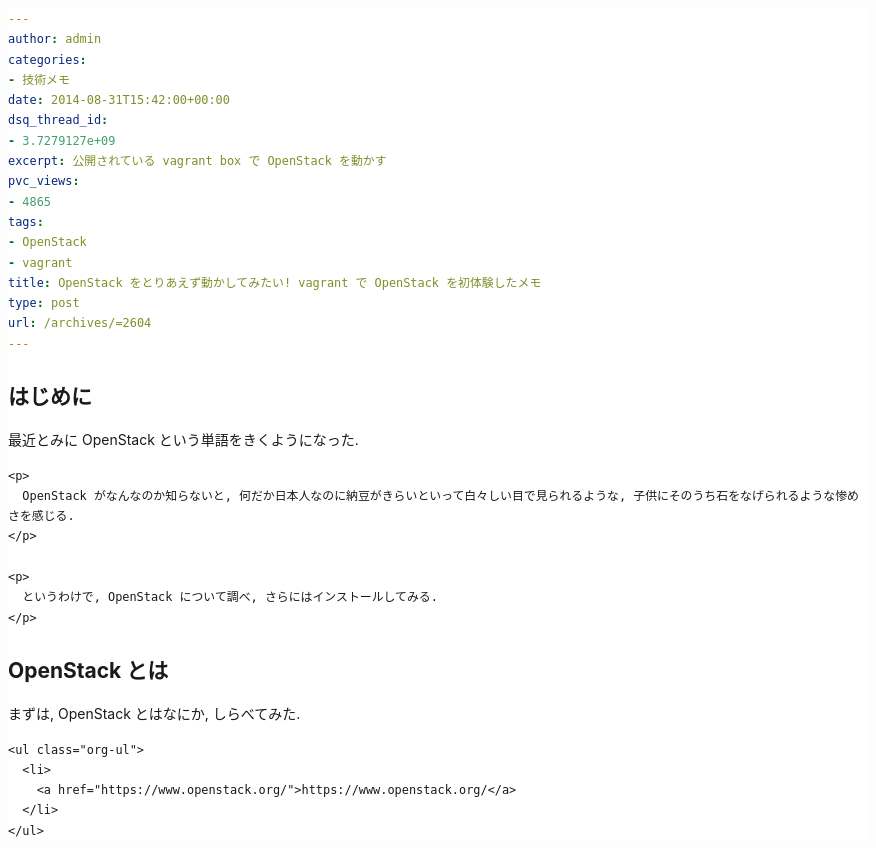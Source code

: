```yaml
---
author: admin
categories:
- 技術メモ
date: 2014-08-31T15:42:00+00:00
dsq_thread_id:
- 3.7279127e+09
excerpt: 公開されている vagrant box で OpenStack を動かす
pvc_views:
- 4865
tags:
- OpenStack
- vagrant
title: OpenStack をとりあえず動かしてみたい! vagrant で OpenStack を初体験したメモ
type: post
url: /archives/=2604
---
```


<div id="outline-container-sec-1" class="outline-2">
  <h2 id="sec-1">
    はじめに
  </h2>
  
  <div class="outline-text-2" id="text-1">
    <p>
      最近とみに OpenStack という単語をきくようになった.
    </p>
    
    <p>
      OpenStack がなんなのか知らないと, 何だか日本人なのに納豆がきらいといって白々しい目で見られるような, 子供にそのうち石をなげられるような惨めさを感じる.
    </p>
    
    <p>
      というわけで, OpenStack について調べ, さらにはインストールしてみる.
    </p>
  </div>
</div>

<div id="outline-container-sec-2" class="outline-2">
  <h2 id="sec-2">
    OpenStack とは
  </h2>
  
  <div class="outline-text-2" id="text-2">
    まずは, OpenStack とはなにか, しらべてみた.</p> 
    
    <ul class="org-ul">
      <li>
        <a href="https://www.openstack.org/">https://www.openstack.org/</a>
      </li>
    </ul>
  </div>
  